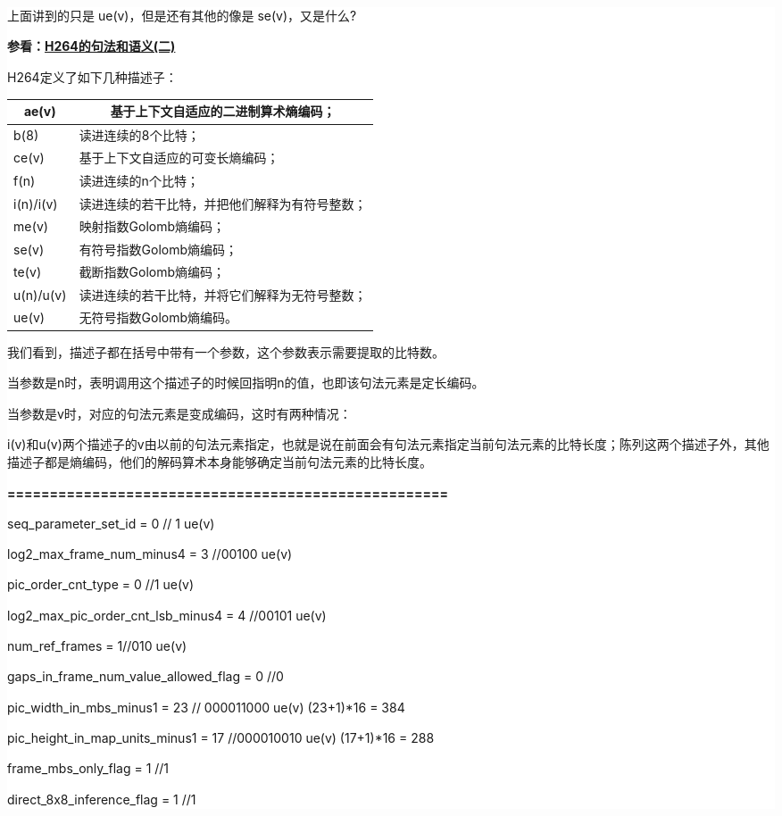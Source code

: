 

上面讲到的只是 ue(v)，但是还有其他的像是 se(v)，又是什么?

**参看：[H264的句法和语义(二)](http://blog.csdn.net/u013354805/article/details/51700935)**

 

H264定义了如下几种描述子：

| ae(v)     | 基于上下文自适应的二进制算术熵编码；           |
| --------- | ---------------------------------------------- |
| b(8)      | 读进连续的8个比特；                            |
| ce(v)     | 基于上下文自适应的可变长熵编码；               |
| f(n)      | 读进连续的n个比特；                            |
| i(n)/i(v) | 读进连续的若干比特，并把他们解释为有符号整数； |
| me(v)     | 映射指数Golomb熵编码；                         |
| se(v)     | 有符号指数Golomb熵编码；                       |
| te(v)     | 截断指数Golomb熵编码；                         |
| u(n)/u(v) | 读进连续的若干比特，并将它们解释为无符号整数； |
| ue(v)     | 无符号指数Golomb熵编码。                       |

我们看到，描述子都在括号中带有一个参数，这个参数表示需要提取的比特数。

当参数是n时，表明调用这个描述子的时候回指明n的值，也即该句法元素是定长编码。

当参数是v时，对应的句法元素是变成编码，这时有两种情况：

i(v)和u(v)两个描述子的v由以前的句法元素指定，也就是说在前面会有句法元素指定当前句法元素的比特长度；陈列这两个描述子外，其他描述子都是熵编码，他们的解码算术本身能够确定当前句法元素的比特长度。

 

**====================================================**

 

seq_parameter_set_id = 0 // 1  ue(v)

log2_max_frame_num_minus4 = 3 //00100 ue(v)

pic_order_cnt_type = 0 //1 ue(v)

log2_max_pic_order_cnt_lsb_minus4 = 4 //00101 ue(v)

num_ref_frames = 1//010 ue(v) 

gaps_in_frame_num_value_allowed_flag = 0 //0

pic_width_in_mbs_minus1 = 23 // 000011000 ue(v)   (23+1)*16 = 384

pic_height_in_map_units_minus1 = 17 //000010010 ue(v)  (17+1)*16 = 288  

frame_mbs_only_flag = 1 //1

direct_8x8_inference_flag = 1 //1
